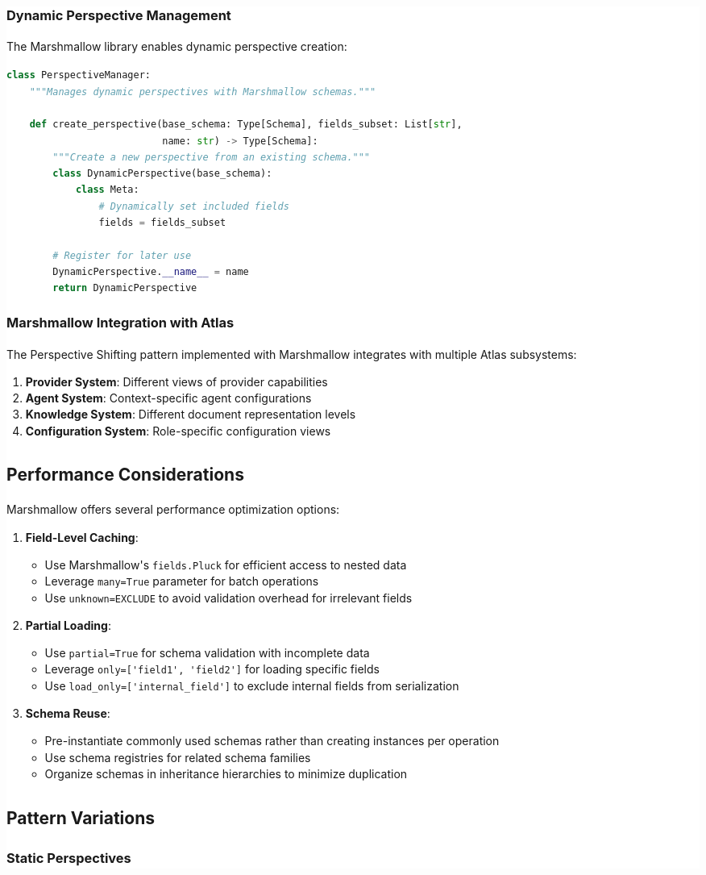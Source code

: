 ### Dynamic Perspective Management

The Marshmallow library enables dynamic perspective creation:

```python
class PerspectiveManager:
    """Manages dynamic perspectives with Marshmallow schemas."""

    def create_perspective(base_schema: Type[Schema], fields_subset: List[str],
                           name: str) -> Type[Schema]:
        """Create a new perspective from an existing schema."""
        class DynamicPerspective(base_schema):
            class Meta:
                # Dynamically set included fields
                fields = fields_subset

        # Register for later use
        DynamicPerspective.__name__ = name
        return DynamicPerspective
```

### Marshmallow Integration with Atlas

The Perspective Shifting pattern implemented with Marshmallow integrates with multiple Atlas subsystems:

1. **Provider System**: Different views of provider capabilities
2. **Agent System**: Context-specific agent configurations
3. **Knowledge System**: Different document representation levels
4. **Configuration System**: Role-specific configuration views

## Performance Considerations

Marshmallow offers several performance optimization options:

1. **Field-Level Caching**:
   - Use Marshmallow's `fields.Pluck` for efficient access to nested data
   - Leverage `many=True` parameter for batch operations
   - Use `unknown=EXCLUDE` to avoid validation overhead for irrelevant fields

2. **Partial Loading**:
   - Use `partial=True` for schema validation with incomplete data
   - Leverage `only=['field1', 'field2']` for loading specific fields
   - Use `load_only=['internal_field']` to exclude internal fields from serialization

3. **Schema Reuse**:
   - Pre-instantiate commonly used schemas rather than creating instances per operation
   - Use schema registries for related schema families
   - Organize schemas in inheritance hierarchies to minimize duplication

## Pattern Variations

### Static Perspectives
